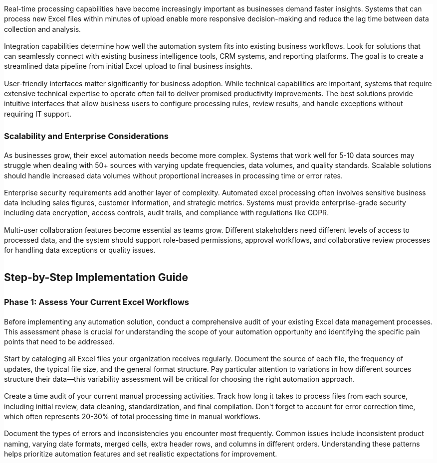Real-time processing capabilities have become increasingly important as businesses demand faster insights. Systems that can process new Excel files within minutes of upload enable more responsive decision-making and reduce the lag time between data collection and analysis.

Integration capabilities determine how well the automation system fits into existing business workflows. Look for solutions that can seamlessly connect with existing business intelligence tools, CRM systems, and reporting platforms. The goal is to create a streamlined data pipeline from initial Excel upload to final business insights.

User-friendly interfaces matter significantly for business adoption. While technical capabilities are important, systems that require extensive technical expertise to operate often fail to deliver promised productivity improvements. The best solutions provide intuitive interfaces that allow business users to configure processing rules, review results, and handle exceptions without requiring IT support.

### Scalability and Enterprise Considerations

As businesses grow, their excel automation needs become more complex. Systems that work well for 5-10 data sources may struggle when dealing with 50+ sources with varying update frequencies, data volumes, and quality standards. Scalable solutions should handle increased data volumes without proportional increases in processing time or error rates.

Enterprise security requirements add another layer of complexity. Automated excel processing often involves sensitive business data including sales figures, customer information, and strategic metrics. Systems must provide enterprise-grade security including data encryption, access controls, audit trails, and compliance with regulations like GDPR.

Multi-user collaboration features become essential as teams grow. Different stakeholders need different levels of access to processed data, and the system should support role-based permissions, approval workflows, and collaborative review processes for handling data exceptions or quality issues.

## Step-by-Step Implementation Guide

### Phase 1: Assess Your Current Excel Workflows

Before implementing any automation solution, conduct a comprehensive audit of your existing Excel data management processes. This assessment phase is crucial for understanding the scope of your automation opportunity and identifying the specific pain points that need to be addressed.

Start by cataloging all Excel files your organization receives regularly. Document the source of each file, the frequency of updates, the typical file size, and the general format structure. Pay particular attention to variations in how different sources structure their data—this variability assessment will be critical for choosing the right automation approach.

Create a time audit of your current manual processing activities. Track how long it takes to process files from each source, including initial review, data cleaning, standardization, and final compilation. Don't forget to account for error correction time, which often represents 20-30% of total processing time in manual workflows.

Document the types of errors and inconsistencies you encounter most frequently. Common issues include inconsistent product naming, varying date formats, merged cells, extra header rows, and columns in different orders. Understanding these patterns helps prioritize automation features and set realistic expectations for improvement.
